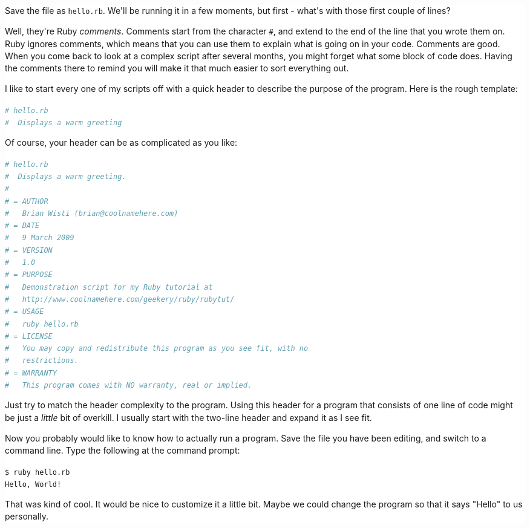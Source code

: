 
Save the file as `hello.rb`. We'll be running it in a few moments, but first - 
what's with those first couple of lines?

Well, they're Ruby *comments*. Comments start from the character `#`, and 
extend to the end of the line that you wrote them on. Ruby ignores comments, 
which means that you can use them to explain what is going on in your code. 
Comments are good. When you come back to look at a complex script after 
several months, you might forget what some block of code does. Having the 
comments there to remind you will make it that much easier to sort everything 
out.

I like to start every one of my scripts off with a quick header to describe 
the purpose of the program. Here is the rough template:

``` ruby
# hello.rb
#  Displays a warm greeting
```


Of course, your header can be as complicated as you like:

``` ruby
# hello.rb
#  Displays a warm greeting.
# 
# = AUTHOR
#   Brian Wisti (brian@coolnamehere.com)
# = DATE
#   9 March 2009
# = VERSION
#   1.0
# = PURPOSE
#   Demonstration script for my Ruby tutorial at 
#   http://www.coolnamehere.com/geekery/ruby/rubytut/
# = USAGE
#   ruby hello.rb
# = LICENSE
#   You may copy and redistribute this program as you see fit, with no
#   restrictions.
# = WARRANTY
#   This program comes with NO warranty, real or implied.
```

Just try to match the header complexity to the program. Using this header for 
a program that consists of one line of code might be just a *little* bit of 
overkill. I usually start with the two-line header and expand it as I see fit.

Now you probably would like to know how to actually run a program. Save the 
file you have been editing, and switch to a command line. Type the following 
at the command prompt:

    $ ruby hello.rb
    Hello, World!

That was kind of cool. It would be nice to customize it a little bit. Maybe 
we could change the program so that it says "Hello" to us personally.
